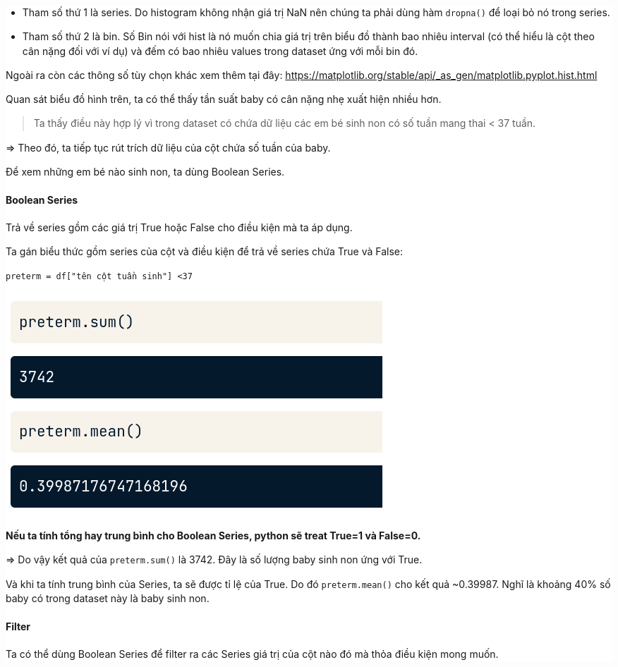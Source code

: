 * Tham số thứ 1 là series. Do histogram không nhận giá trị NaN nên chúng ta phải dùng hàm ``dropna()`` để loại bỏ nó trong series.

* Tham số thứ 2 là bin. Số Bin nói với hist là nó muốn chia giá trị trên biểu đồ thành bao nhiêu interval (có thể hiểu là cột theo cân nặng đối với ví dụ) và đếm có bao nhiêu values trong dataset ứng với mỗi bin đó.

Ngoài ra còn các thông số tùy chọn khác xem thêm tại đây: https://matplotlib.org/stable/api/_as_gen/matplotlib.pyplot.hist.html 

Quan sát biểu đồ hình trên, ta có thể thấy tần suất baby có cân nặng nhẹ xuất hiện nhiều hơn. 
> Ta thấy điều này hợp lý vì trong dataset có chứa dữ liệu các em bé sinh non có số tuần mang thai < 37 tuần.


=> Theo đó, ta tiếp tục rút trích dữ liệu của cột chứa số tuần của baby.

Để xem những em bé nào sinh non, ta dùng Boolean Series.

#### Boolean Series 
Trả về series gồm các giá trị True hoặc False cho điều kiện mà ta áp dụng.

Ta gán biểu thức gồm series của cột và điều kiện để trả về series chứa True và False:

``preterm = df["tên cột tuần sinh"] <37`` 


![](/assets/images/boolean-series.png)

**Nếu ta tính tổng hay trung bình cho Boolean Series, python sẽ treat True=1 và False=0.**

=> Do vậy kết quả của ``preterm.sum()`` là 3742. Đây là số lượng baby sinh non ứng với True.

Và khi ta tính trung bình của Series, ta sẽ được tỉ lệ của True. Do đó ``preterm.mean()`` cho kết quả ~0.39987. Nghĩ là khoảng 40% số baby có trong dataset này là baby sinh non.


#### Filter 

Ta có thể dùng Boolean Series để filter ra các Series giá trị của cột nào đó mà thỏa điều kiện mong muốn.
